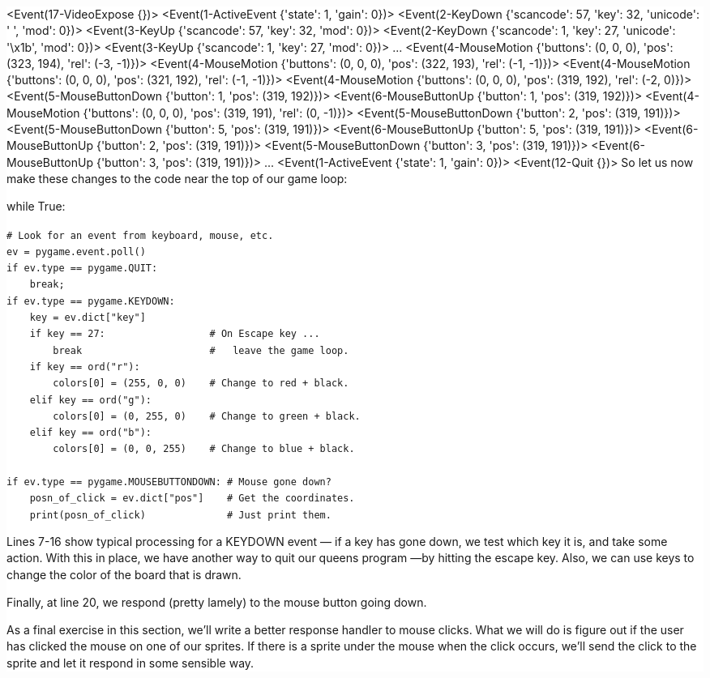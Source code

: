 <Event(17-VideoExpose {})>
<Event(1-ActiveEvent {'state': 1, 'gain': 0})>
<Event(2-KeyDown {'scancode': 57, 'key': 32, 'unicode': ' ', 'mod': 0})>
<Event(3-KeyUp {'scancode': 57, 'key': 32, 'mod': 0})>
<Event(2-KeyDown {'scancode': 1, 'key': 27, 'unicode': '\x1b', 'mod': 0})>
<Event(3-KeyUp {'scancode': 1, 'key': 27, 'mod': 0})>
...
<Event(4-MouseMotion {'buttons': (0, 0, 0), 'pos': (323, 194), 'rel': (-3, -1)})>
<Event(4-MouseMotion {'buttons': (0, 0, 0), 'pos': (322, 193), 'rel': (-1, -1)})>
<Event(4-MouseMotion {'buttons': (0, 0, 0), 'pos': (321, 192), 'rel': (-1, -1)})>
<Event(4-MouseMotion {'buttons': (0, 0, 0), 'pos': (319, 192), 'rel': (-2, 0)})>
<Event(5-MouseButtonDown {'button': 1, 'pos': (319, 192)})>
<Event(6-MouseButtonUp {'button': 1, 'pos': (319, 192)})>
<Event(4-MouseMotion {'buttons': (0, 0, 0), 'pos': (319, 191), 'rel': (0, -1)})>
<Event(5-MouseButtonDown {'button': 2, 'pos': (319, 191)})>
<Event(5-MouseButtonDown {'button': 5, 'pos': (319, 191)})>
<Event(6-MouseButtonUp {'button': 5, 'pos': (319, 191)})>
<Event(6-MouseButtonUp {'button': 2, 'pos': (319, 191)})>
<Event(5-MouseButtonDown {'button': 3, 'pos': (319, 191)})>
<Event(6-MouseButtonUp {'button': 3, 'pos': (319, 191)})>
 ...
<Event(1-ActiveEvent {'state': 1, 'gain': 0})>
<Event(12-Quit {})>
So let us now make these changes to the code near the top of our game loop:

while True:

    # Look for an event from keyboard, mouse, etc.
    ev = pygame.event.poll()
    if ev.type == pygame.QUIT:
        break;
    if ev.type == pygame.KEYDOWN:
        key = ev.dict["key"]
        if key == 27:                  # On Escape key ...
            break                      #   leave the game loop.
        if key == ord("r"):
            colors[0] = (255, 0, 0)    # Change to red + black.
        elif key == ord("g"):
            colors[0] = (0, 255, 0)    # Change to green + black. 
        elif key == ord("b"):
            colors[0] = (0, 0, 255)    # Change to blue + black. 

    if ev.type == pygame.MOUSEBUTTONDOWN: # Mouse gone down?
        posn_of_click = ev.dict["pos"]    # Get the coordinates.
        print(posn_of_click)              # Just print them. 
Lines 7-16 show typical processing for a KEYDOWN event — if a key has gone down, we test which key it is, and take some action. With this in place, we have another way to quit our queens program —by hitting the escape key. Also, we can use keys to change the color of the board that is drawn.

Finally, at line 20, we respond (pretty lamely) to the mouse button going down.

As a final exercise in this section, we’ll write a better response handler to mouse clicks. What we will do is figure out if the user has clicked the mouse on one of our sprites. If there is a sprite under the mouse when the click occurs, we’ll send the click to the sprite and let it respond in some sensible way.
